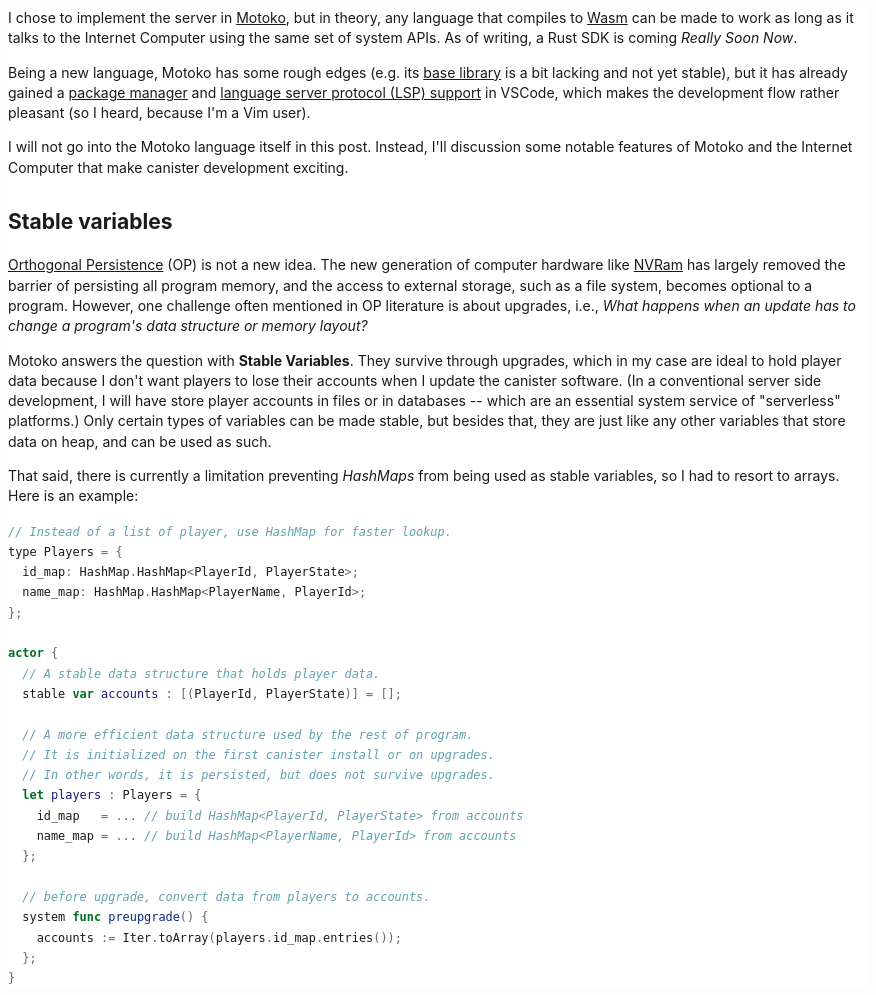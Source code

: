 I chose to implement the server in [Motoko], but in theory, any language that compiles to [Wasm] can be made to work as long as it talks to the Internet Computer using the same set of system APIs.
As of writing, a Rust SDK is coming *Really Soon Now*.

Being a new language, Motoko has some rough edges (e.g. its [base library](https://github.com/dfinity/motoko-base) is a bit lacking and not yet stable), but it has already gained a [package manager](https://github.com/kritzcreek/vessel) and [language server protocol (LSP) support](https://marketplace.visualstudio.com/items?itemName=dfinity-foundation.vscode-motoko) in VSCode, which makes the development flow rather pleasant (so I heard, because I'm a Vim user).

I will not go into the Motoko language itself in this post. Instead, I'll discussion some notable features of Motoko and the Internet Computer that make canister development exciting.

## Stable variables

[Orthogonal Persistence] (OP) is not a new idea.
The new generation of computer hardware like [NVRam] has largely removed the barrier of persisting all program memory, and the access to external storage, such as a file system, becomes optional to a program.
However, one challenge often mentioned in OP literature is about upgrades, i.e., _What happens when an update has to change a program's data structure or memory layout?_

Motoko answers the question with **Stable Variables**.
They survive through upgrades, which in my case are ideal to hold player data because I don't want players to lose their accounts when I update the canister software.
(In a conventional server side development, I will have store player accounts in files or in databases -- which are an essential system service of "serverless" platforms.)
Only certain types of variables can be made stable, but besides that, they are just like any other variables that store data on heap, and can be used as such.

That said, there is currently a limitation preventing *HashMaps* from being used as stable variables, so I had to resort to arrays.
Here is an example:

```swift
// Instead of a list of player, use HashMap for faster lookup.
type Players = {
  id_map: HashMap.HashMap<PlayerId, PlayerState>;
  name_map: HashMap.HashMap<PlayerName, PlayerId>;
};

actor {
  // A stable data structure that holds player data.
  stable var accounts : [(PlayerId, PlayerState)] = [];

  // A more efficient data structure used by the rest of program.
  // It is initialized on the first canister install or on upgrades.
  // In other words, it is persisted, but does not survive upgrades.
  let players : Players = {
    id_map   = ... // build HashMap<PlayerId, PlayerState> from accounts
    name_map = ... // build HashMap<PlayerName, PlayerId> from accounts
  };

  // before upgrade, convert data from players to accounts.
  system func preupgrade() {
    accounts := Iter.toArray(players.id_map.entries());
  };
}
```


[Internet Computer]: https://dfinity.org
[DFINITY]: https://dfinity.org
[Parse]: https://en.wikipedia.org/wiki/Parse_(platform)
[Canister]: https://sdk.dfinity.org/docs/developers-guide/working-with-canisters.html
[Orthogonal Persistence]: https://sdk.dfinity.org/docs/language-guide/motoko.html#_orthogonal_persistence
[Actor model]: https://en.wikipedia.org/wiki/Actor_model
[docker container]: https://en.wikipedia.org/wiki/Docker_(software)
[DFINITY SDK]: https://sdk.dfinity.org/docs/index.html
[Motoko]: https://sdk.dfinity.org/docs/language-guide/motoko.html
[Wasm]: https://webassembly.org
[NVRam]: https://en.m.wikipedia.org/wiki/Non-volatile_random-access_memory
[Akka]: https:;/akka.io
[Actix]: https://actix.rs
[Erlang]: https://www.erlang.org
[Pony]: https://www.ponylang.io
[React]: https://reactjs.org
[AngularJS]: https://angularjs.org
[Vue.js]: https://vuejs.org
[Mithril]: https://mithril.js.org
[Webpack]: https://webpack.js.org
[Candid]: https://github.com/dfinity/candid
[Candid Spec]: https://github.com/dfinity/candid/blob/master/IDL.md
[bignumber.js]: https://github.com/MikeMcl/bignumber.js
[Tungsten network]: https://dfinity.org/tungsten
[reversi]: https://en.wikipedia.org/wiki/Reversi